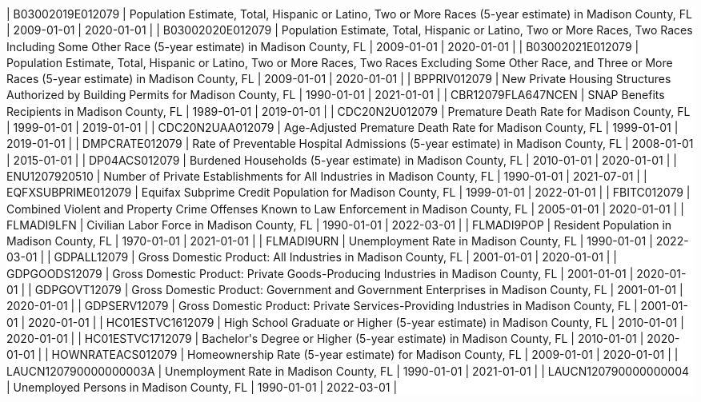 | B03002019E012079          | Population Estimate, Total, Hispanic or Latino, Two or More Races (5-year estimate) in Madison County, FL                                                                   | 2009-01-01          | 2020-01-01        |
| B03002020E012079          | Population Estimate, Total, Hispanic or Latino, Two or More Races, Two Races Including Some Other Race (5-year estimate) in Madison County, FL                              | 2009-01-01          | 2020-01-01        |
| B03002021E012079          | Population Estimate, Total, Hispanic or Latino, Two or More Races, Two Races Excluding Some Other Race, and Three or More Races (5-year estimate) in Madison County, FL     | 2009-01-01          | 2020-01-01        |
| BPPRIV012079              | New Private Housing Structures Authorized by Building Permits for Madison County, FL                                                                                        | 1990-01-01          | 2021-01-01        |
| CBR12079FLA647NCEN        | SNAP Benefits Recipients in Madison County, FL                                                                                                                              | 1989-01-01          | 2019-01-01        |
| CDC20N2U012079            | Premature Death Rate for Madison County, FL                                                                                                                                 | 1999-01-01          | 2019-01-01        |
| CDC20N2UAA012079          | Age-Adjusted Premature Death Rate for Madison County, FL                                                                                                                    | 1999-01-01          | 2019-01-01        |
| DMPCRATE012079            | Rate of Preventable Hospital Admissions (5-year estimate) in Madison County, FL                                                                                             | 2008-01-01          | 2015-01-01        |
| DP04ACS012079             | Burdened Households (5-year estimate) in Madison County, FL                                                                                                                 | 2010-01-01          | 2020-01-01        |
| ENU1207920510             | Number of Private Establishments for All Industries in Madison County, FL                                                                                                   | 1990-01-01          | 2021-07-01        |
| EQFXSUBPRIME012079        | Equifax Subprime Credit Population for Madison County, FL                                                                                                                   | 1999-01-01          | 2022-01-01        |
| FBITC012079               | Combined Violent and Property Crime Offenses Known to Law Enforcement in Madison County, FL                                                                                 | 2005-01-01          | 2020-01-01        |
| FLMADI9LFN                | Civilian Labor Force in Madison County, FL                                                                                                                                  | 1990-01-01          | 2022-03-01        |
| FLMADI9POP                | Resident Population in Madison County, FL                                                                                                                                   | 1970-01-01          | 2021-01-01        |
| FLMADI9URN                | Unemployment Rate in Madison County, FL                                                                                                                                     | 1990-01-01          | 2022-03-01        |
| GDPALL12079               | Gross Domestic Product: All Industries in Madison County, FL                                                                                                                | 2001-01-01          | 2020-01-01        |
| GDPGOODS12079             | Gross Domestic Product: Private Goods-Producing Industries in Madison County, FL                                                                                            | 2001-01-01          | 2020-01-01        |
| GDPGOVT12079              | Gross Domestic Product: Government and Government Enterprises in Madison County, FL                                                                                         | 2001-01-01          | 2020-01-01        |
| GDPSERV12079              | Gross Domestic Product: Private Services-Providing Industries in Madison County, FL                                                                                         | 2001-01-01          | 2020-01-01        |
| HC01ESTVC1612079          | High School Graduate or Higher (5-year estimate) in Madison County, FL                                                                                                      | 2010-01-01          | 2020-01-01        |
| HC01ESTVC1712079          | Bachelor's Degree or Higher (5-year estimate) in Madison County, FL                                                                                                         | 2010-01-01          | 2020-01-01        |
| HOWNRATEACS012079         | Homeownership Rate (5-year estimate) for Madison County, FL                                                                                                                 | 2009-01-01          | 2020-01-01        |
| LAUCN120790000000003A     | Unemployment Rate in Madison County, FL                                                                                                                                     | 1990-01-01          | 2021-01-01        |
| LAUCN120790000000004      | Unemployed Persons in Madison County, FL                                                                                                                                    | 1990-01-01          | 2022-03-01        |
